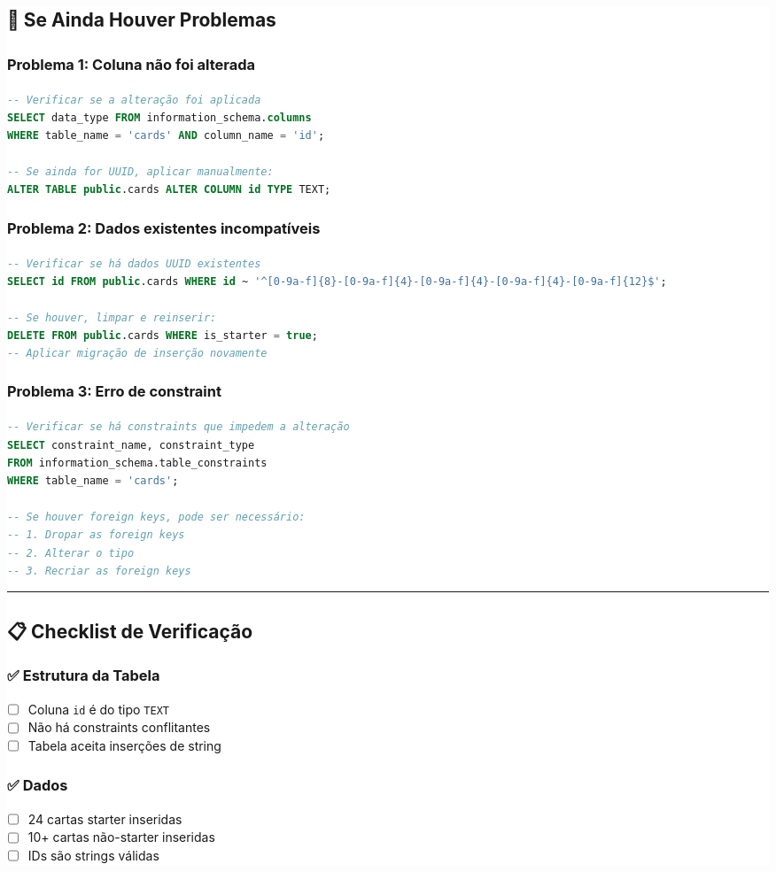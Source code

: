
## 🚨 **Se Ainda Houver Problemas**

### **Problema 1: Coluna não foi alterada**
```sql
-- Verificar se a alteração foi aplicada
SELECT data_type FROM information_schema.columns 
WHERE table_name = 'cards' AND column_name = 'id';

-- Se ainda for UUID, aplicar manualmente:
ALTER TABLE public.cards ALTER COLUMN id TYPE TEXT;
```

### **Problema 2: Dados existentes incompatíveis**
```sql
-- Verificar se há dados UUID existentes
SELECT id FROM public.cards WHERE id ~ '^[0-9a-f]{8}-[0-9a-f]{4}-[0-9a-f]{4}-[0-9a-f]{4}-[0-9a-f]{12}$';

-- Se houver, limpar e reinserir:
DELETE FROM public.cards WHERE is_starter = true;
-- Aplicar migração de inserção novamente
```

### **Problema 3: Erro de constraint**
```sql
-- Verificar se há constraints que impedem a alteração
SELECT constraint_name, constraint_type 
FROM information_schema.table_constraints 
WHERE table_name = 'cards';

-- Se houver foreign keys, pode ser necessário:
-- 1. Dropar as foreign keys
-- 2. Alterar o tipo
-- 3. Recriar as foreign keys
```

---

## 📋 **Checklist de Verificação**

### **✅ Estrutura da Tabela**
- [ ] Coluna `id` é do tipo `TEXT`
- [ ] Não há constraints conflitantes
- [ ] Tabela aceita inserções de string

### **✅ Dados**
- [ ] 24 cartas starter inseridas
- [ ] 10+ cartas não-starter inseridas
- [ ] IDs são strings válidas
